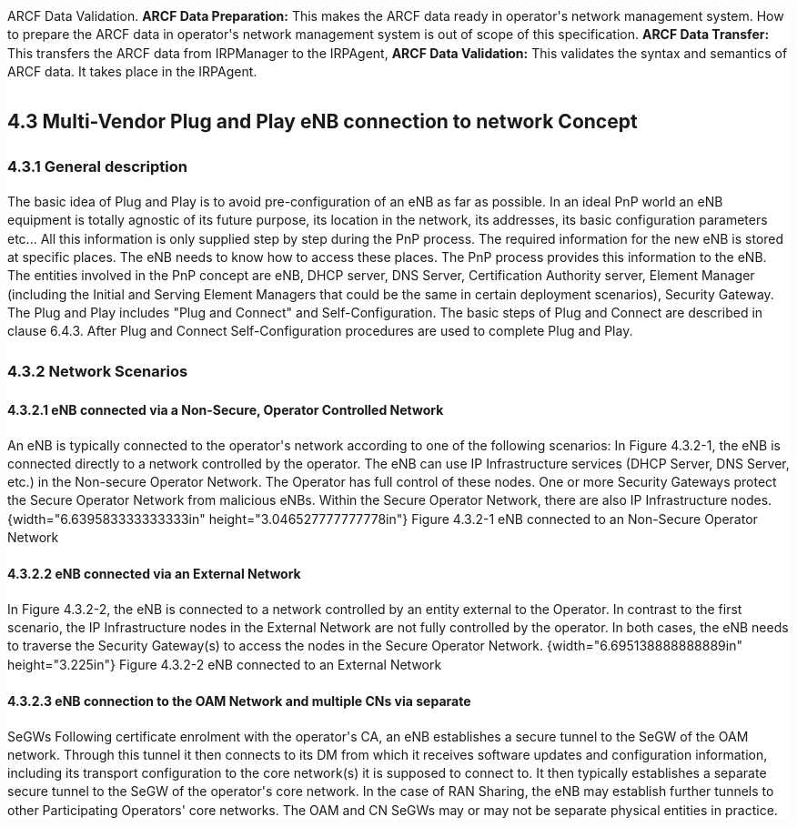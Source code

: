 ARCF Data Validation.
**ARCF Data Preparation:** This makes the ARCF data ready in operator's
network management system. How to prepare the ARCF data in operator's network
management system is out of scope of this specification.
**ARCF Data Transfer:** This transfers the ARCF data from IRPManager to the
IRPAgent,
**ARCF Data Validation:** This validates the syntax and semantics of ARCF
data. It takes place in the IRPAgent.
## 4.3 Multi-Vendor Plug and Play eNB connection to network Concept
### 4.3.1 General description
The basic idea of Plug and Play is to avoid pre-configuration of an eNB as far
as possible. In an ideal PnP world an eNB equipment is totally agnostic of its
future purpose, its location in the network, its addresses, its basic
configuration parameters etc... All this information is only supplied step by
step during the PnP process.
The required information for the new eNB is stored at specific places. The eNB
needs to know how to access these places. The PnP process provides this
information to the eNB.
The entities involved in the PnP concept are eNB, DHCP server, DNS Server,
Certification Authority server, Element Manager (including the Initial and
Serving Element Managers that could be the same in certain deployment
scenarios), Security Gateway.
The Plug and Play includes \"Plug and Connect\" and Self-Configuration. The
basic steps of Plug and Connect are described in clause 6.4.3.
After Plug and Connect Self-Configuration procedures are used to complete Plug
and Play.
### 4.3.2 Network Scenarios
#### 4.3.2.1 eNB connected via a Non-Secure, Operator Controlled Network
An eNB is typically connected to the operator\'s network according to one of
the following scenarios:
In Figure 4.3.2-1, the eNB is connected directly to a network controlled by
the operator. The eNB can use IP Infrastructure services (DHCP Server, DNS
Server, etc.) in the Non-secure Operator Network. The Operator has full
control of these nodes. One or more Security Gateways protect the Secure
Operator Network from malicious eNBs. Within the Secure Operator Network,
there are also IP Infrastructure nodes.
{width="6.639583333333333in" height="3.046527777777778in"}
Figure 4.3.2-1 eNB connected to an Non-Secure Operator Network
#### 4.3.2.2 eNB connected via an External Network
In Figure 4.3.2-2, the eNB is connected to a network controlled by an entity
external to the Operator. In contrast to the first scenario, the IP
Infrastructure nodes in the External Network are not fully controlled by the
operator. In both cases, the eNB needs to traverse the Security Gateway(s) to
access the nodes in the Secure Operator Network.
{width="6.695138888888889in" height="3.225in"}
Figure 4.3.2-2 eNB connected to an External Network
#### 4.3.2.3 eNB connection to the OAM Network and multiple CNs via separate
SeGWs
Following certificate enrolment with the operator's CA, an eNB establishes a
secure tunnel to the SeGW of the OAM network. Through this tunnel it then
connects to its DM from which it receives software updates and configuration
information, including its transport configuration to the core network(s) it
is supposed to connect to. It then typically establishes a separate secure
tunnel to the SeGW of the operator's core network. In the case of RAN Sharing,
the eNB may establish further tunnels to other Participating Operators' core
networks. The OAM and CN SeGWs may or may not be separate physical entities in
practice.
